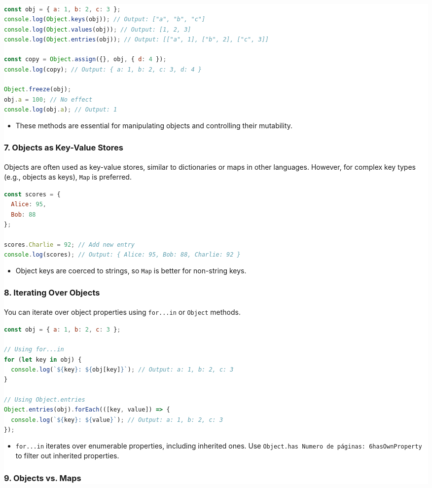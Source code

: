 ```javascript
const obj = { a: 1, b: 2, c: 3 };
console.log(Object.keys(obj)); // Output: ["a", "b", "c"]
console.log(Object.values(obj)); // Output: [1, 2, 3]
console.log(Object.entries(obj)); // Output: [["a", 1], ["b", 2], ["c", 3]]

const copy = Object.assign({}, obj, { d: 4 });
console.log(copy); // Output: { a: 1, b: 2, c: 3, d: 4 }

Object.freeze(obj);
obj.a = 100; // No effect
console.log(obj.a); // Output: 1
```

- These methods are essential for manipulating objects and controlling their mutability.

### 7. Objects as Key-Value Stores

Objects are often used as key-value stores, similar to dictionaries or maps in other languages. However, for complex key types (e.g., objects as keys), `Map` is preferred.

```javascript
const scores = {
  Alice: 95,
  Bob: 88
};

scores.Charlie = 92; // Add new entry
console.log(scores); // Output: { Alice: 95, Bob: 88, Charlie: 92 }
```

- Object keys are coerced to strings, so `Map` is better for non-string keys.

### 8. Iterating Over Objects

You can iterate over object properties using `for...in` or `Object` methods.

```javascript
const obj = { a: 1, b: 2, c: 3 };

// Using for...in
for (let key in obj) {
  console.log(`${key}: ${obj[key]}`); // Output: a: 1, b: 2, c: 3
}

// Using Object.entries
Object.entries(obj).forEach(([key, value]) => {
  console.log(`${key}: ${value}`); // Output: a: 1, b: 2, c: 3
});
```

- `for...in` iterates over enumerable properties, including inherited ones. Use `Object.has Numero de páginas: 6hasOwnProperty` to filter out inherited properties.

### 9. Objects vs. Maps
